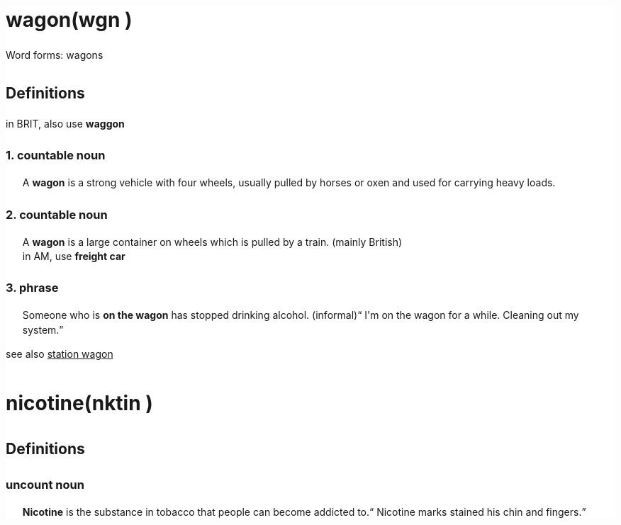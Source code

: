 </div></div>
<//body><//html><html><body><div class="homograph-entry">    
    <a id="wagon_1"></a><h1 class="orth h1_entry">wagon<span class="pron">(w<span class="underline"></span>gn<span class="hwd_sound">    <a class="hwd_sound sound audio_play_button" title="Pronunciation for wagon" data-src-mp3="/sounds/6/608/60824/60824.mp3"></a>
</span>)</span></h1>
<div class="inflected_forms"><span class="var">Word forms:</span> <span class="infl">wagons</span><span class="hwd_sound">    <a class="hwd_sound sound audio_play_button" title="Pronunciation for wagon" data-src-mp3="/sounds/6/608/60825/60825.mp3"></a>
</span></div>
<div class="definitions hom-subsec">
   <h2 class="h2_entry">Definitions</h2>
   <div class="semantic">in BRIT, also use <strong>waggon</strong></div>
   <div id="wagon_1.1" class="hom">
      <h3 class="gramGrp h3_entry"><span class="pos">1. countable noun</span> 
      </h3>
      <ol class="sense_list level_0">
         <li class="sense_list_item level_1" style="list-style-type: none"><span class="def"> A <strong>wagon</strong> is a strong vehicle with four wheels, usually pulled by horses or oxen and used for
               carrying heavy loads.</span></li>
      </ol>
   </div>
   <div id="wagon_1.2" class="hom">
      <h3 class="gramGrp h3_entry"><span class="pos">2. countable noun</span> 
      </h3>
      <ol class="sense_list level_0">
         <li class="sense_list_item level_1" style="list-style-type: none"><span class="def"> A <strong>wagon</strong> is a large container on wheels which is pulled by a train.</span> (<span class="lbl geo">mainly British</span>)
            <div class="semantic">in AM, use <strong>freight car</strong></div>
         </li>
      </ol>
   </div>
   <div id="wagon_1.3" class="hom">
      <h3 class="gramGrp h3_entry"><span class="pos">3. phrase</span> 
      </h3>
      <ol class="sense_list level_0">
         <li class="sense_list_item level_1" style="list-style-type: none"><span class="def"> Someone who is <strong>on the wagon</strong> has stopped drinking alcohol.</span> (<span class="lbl register">informal</span>)<span class="orth"><q>  I'm on the wagon for a while. Cleaning out my system.</q></span></li>
      </ol>
   </div>
   <div id="wagon_1.5" class="hom"> <span class="xr"> <span class="lbl">see also</span> <span class="xr_ref"><a class="xr_ref_link" href="station-wagon#station-wagon_1">station wagon</a></span></span></div>
</div></div>
<//body><//html><html><body><div class="homograph-entry">    
    <a id="nicotine_1"></a><h1 class="orth h1_entry">nicotine<span class="pron">(n<span class="underline"></span>ktin<span class="hwd_sound">    <a class="hwd_sound sound audio_play_button" title="Pronunciation for nicotine" data-src-mp3="/sounds/3/362/36204/36204.mp3"></a>
</span>)</span></h1>
<div class="definitions hom-subsec">
   <h2 class="h2_entry">Definitions</h2>
   <div id="nicotine_1.1" class="hom">
      <h3 class="gramGrp h3_entry"><span class="pos">uncount noun</span> 
      </h3>
      <ol class="sense_list level_0">
         <li class="sense_list_item level_1" style="list-style-type: none"><span class="def"> <strong>Nicotine</strong> is the substance in tobacco that people can become addicted to.</span><span class="orth"><q>  Nicotine marks stained his chin and fingers.</q></span></li>
      </ol>
   </div>
</div></div>